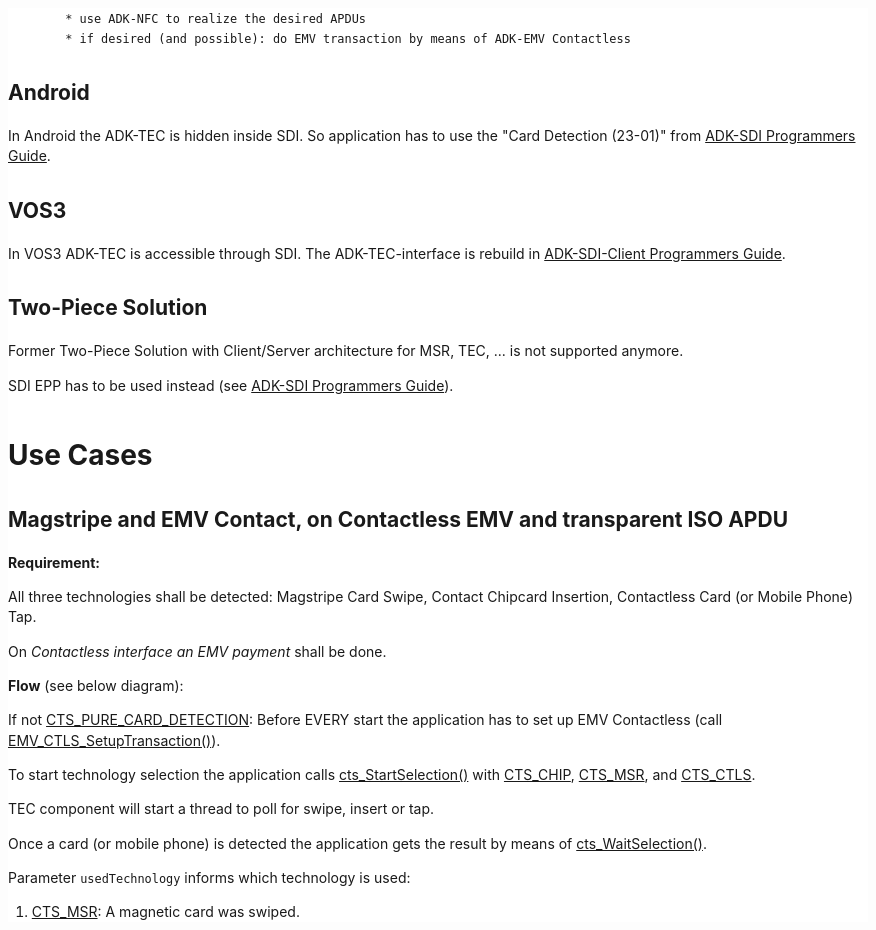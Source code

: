             * use ADK-NFC to realize the desired APDUs
            * if desired (and possible): do EMV transaction by means of ADK-EMV Contactless


## Android

In Android the ADK-TEC is hidden inside SDI. So application has to use the "Card Detection (23-01)" from [ADK-SDI Programmers Guide](./pg_sdi_users_guide.html).


## VOS3

In VOS3 ADK-TEC is accessible through SDI. The ADK-TEC-interface is rebuild in [ADK-SDI-Client Programmers Guide](./pg_sdiclient_users_guide.html).


## Two-Piece Solution

Former Two-Piece Solution with Client/Server architecture for MSR, TEC, ... is not supported anymore. 

 SDI EPP has to be used instead (see [ADK-SDI Programmers Guide](./pg_sdi_users_guide.html)).


# Use Cases


## Magstripe and EMV Contact, on Contactless EMV and transparent ISO APDU

**Requirement:**

 All three technologies shall be detected: Magstripe Card Swipe, Contact Chipcard Insertion, Contactless Card (or Mobile Phone) Tap. 

 On _Contactless interface an EMV payment_ shall be done.

**Flow** (see below diagram): 

 If not [CTS_PURE_CARD_DETECTION](group___t_e_c___s_t_a_r_t___o_p_t_i_o_n_s.md#define-cts-pure-card-detection): Before EVERY start the application has to set up EMV Contactless (call [EMV_CTLS_SetupTransaction()](group___f_u_n_c___f_l_o_w.md#function-emv-ctls-setuptransaction)).

To start technology selection the application calls [cts_StartSelection()](tec_8h.md#function-cts-startselection) with [CTS_CHIP](group___t_e_c___t_e_c_h_n_o_l_o_g_i_e_s.md#define-cts-chip), [CTS_MSR](group___t_e_c___t_e_c_h_n_o_l_o_g_i_e_s.md#define-cts-msr), and [CTS_CTLS](group___t_e_c___t_e_c_h_n_o_l_o_g_i_e_s.md#define-cts-ctls). 

 TEC component will start a thread to poll for swipe, insert or tap.

Once a card (or mobile phone) is detected the application gets the result by means of [cts_WaitSelection()](tec_8h.md#function-cts-waitselection). 

 Parameter `usedTechnology` informs which technology is used:

1. [CTS_MSR](group___t_e_c___t_e_c_h_n_o_l_o_g_i_e_s.md#define-cts-msr): A magnetic card was swiped. 
